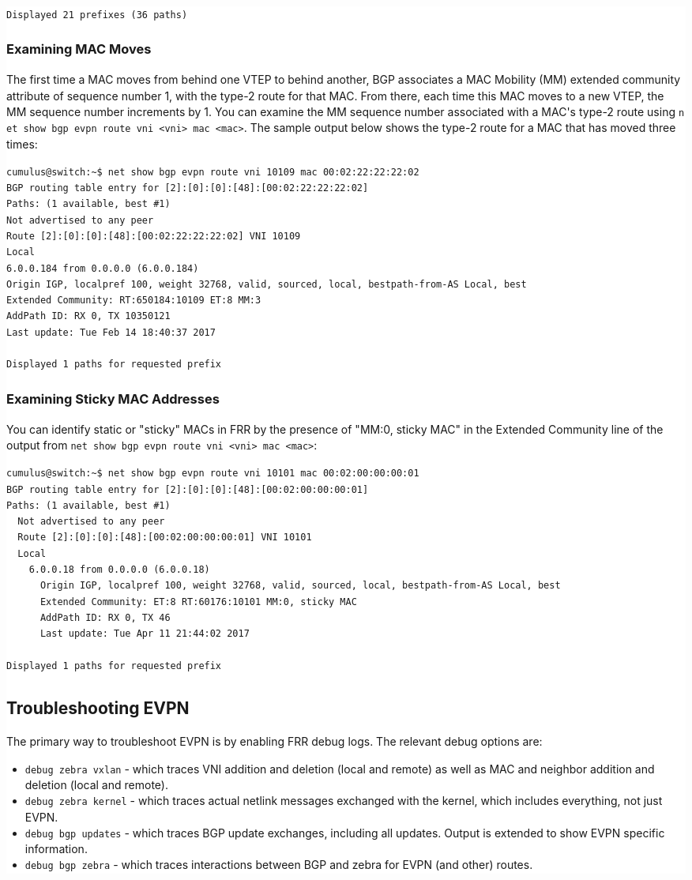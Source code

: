     Displayed 21 prefixes (36 paths)

### Examining MAC Moves

The first time a MAC moves from behind one VTEP to behind another, BGP
associates a MAC Mobility (MM) extended community attribute of sequence
number 1, with the type-2 route for that MAC. From there, each time this
MAC moves to a new VTEP, the MM sequence number increments by 1. You can
examine the MM sequence number associated with a MAC's type-2 route
using `net show bgp evpn route vni <vni> mac <mac>`. The sample output
below shows the type-2 route for a MAC that has moved three times:

    cumulus@switch:~$ net show bgp evpn route vni 10109 mac 00:02:22:22:22:02
    BGP routing table entry for [2]:[0]:[0]:[48]:[00:02:22:22:22:02]
    Paths: (1 available, best #1)
    Not advertised to any peer
    Route [2]:[0]:[0]:[48]:[00:02:22:22:22:02] VNI 10109
    Local
    6.0.0.184 from 0.0.0.0 (6.0.0.184)
    Origin IGP, localpref 100, weight 32768, valid, sourced, local, bestpath-from-AS Local, best
    Extended Community: RT:650184:10109 ET:8 MM:3
    AddPath ID: RX 0, TX 10350121
    Last update: Tue Feb 14 18:40:37 2017
     
    Displayed 1 paths for requested prefix

### Examining Sticky MAC Addresses

You can identify static or "sticky" MACs in FRR by the presence of
"MM:0, sticky MAC" in the Extended Community line of the output from
`net show bgp evpn route vni <vni> mac <mac>`:

    cumulus@switch:~$ net show bgp evpn route vni 10101 mac 00:02:00:00:00:01
    BGP routing table entry for [2]:[0]:[0]:[48]:[00:02:00:00:00:01]
    Paths: (1 available, best #1)
      Not advertised to any peer
      Route [2]:[0]:[0]:[48]:[00:02:00:00:00:01] VNI 10101
      Local
        6.0.0.18 from 0.0.0.0 (6.0.0.18)
          Origin IGP, localpref 100, weight 32768, valid, sourced, local, bestpath-from-AS Local, best
          Extended Community: ET:8 RT:60176:10101 MM:0, sticky MAC
          AddPath ID: RX 0, TX 46
          Last update: Tue Apr 11 21:44:02 2017
     
    Displayed 1 paths for requested prefix

## Troubleshooting EVPN

The primary way to troubleshoot EVPN is by enabling FRR debug logs. The
relevant debug options are:

- `debug zebra vxlan` - which traces VNI addition and deletion (local
    and remote) as well as MAC and neighbor addition and deletion (local
    and remote).
- `debug zebra kernel` - which traces actual netlink messages
    exchanged with the kernel, which includes everything, not just EVPN.
- `debug bgp updates` - which traces BGP update exchanges, including
    all updates. Output is extended to show EVPN specific information.
- `debug bgp zebra` - which traces interactions between BGP and zebra
    for EVPN (and other) routes.
